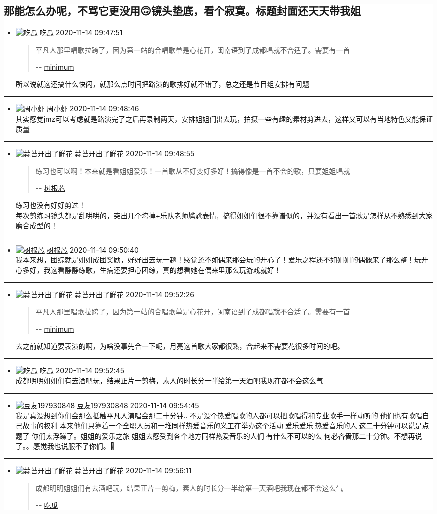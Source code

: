   那能怎么办呢，不骂它更没用🙃镜头垫底，看个寂寞。标题封面还天天带我姐  
---
* [![吃瓜](../../image/icon/u219893584-2.jpg)](https://www.douban.com/people/219893584/)    [吃瓜](https://www.douban.com/people/219893584/)    2020-11-14 09:47:51  
  >平凡人那里唱歌拉跨了，因为第一站的合唱歌单是心花开，闽南语到了成都唱就不合适了。需要有一首  
  >
  >-- [minimum](https://www.douban.com/people/218236166/)  
  
  所以说就这还搞什么快闪，就那么点时间把路演的歌排好就不错了，总之还是节目组安排有问题  
---
* [![周小虾](../../image/icon/u90822015-1.jpg)](https://www.douban.com/people/90822015/)    [周小虾](https://www.douban.com/people/90822015/)    2020-11-14 09:48:46  
  其实感觉jmz可以考虑就是路演完了之后再录制两天，安排姐姐们出去玩，拍摄一些有趣的素材剪进去，这样又可以有当地特色又能保证质量  
---
* [![蒜苔开出了鲜花](../../image/icon/u26765466-1.jpg)](https://www.douban.com/people/26765466/)    [蒜苔开出了鲜花](https://www.douban.com/people/26765466/)    2020-11-14 09:48:55  
  >练习也可以啊！本来就是看姐姐爱乐！一首歌从不好变好多好！搞得像是一首不会的歌，只要姐姐唱就  
  >
  >-- [树根芯](https://www.douban.com/people/150517926/)  
  
  练习也没有好好剪过！  
  每次剪练习镜头都是乱哄哄的，突出几个垮掉+乐队老师尴尬表情，搞得姐姐们很不靠谱似的，并没有看出一首歌是怎样从不熟悉到大家磨合成型的！  
---
* [![树根芯](../../image/icon/u150517926-1.jpg)](https://www.douban.com/people/150517926/)    [树根芯](https://www.douban.com/people/150517926/)    2020-11-14 09:50:40  
  我本来想，团综就是姐姐成团奖励，好好出去玩一趟！感觉还不如偶来那会玩的开心了！爱乐之程还不如姐姐的偶像来了那么整！玩开心多好，我这看静静练歌，生病还要担心团综，真的想看她在偶来里那么玩游戏就好！  
---
* [![蒜苔开出了鲜花](../../image/icon/u26765466-1.jpg)](https://www.douban.com/people/26765466/)    [蒜苔开出了鲜花](https://www.douban.com/people/26765466/)    2020-11-14 09:52:26  
  >平凡人那里唱歌拉跨了，因为第一站的合唱歌单是心花开，闽南语到了成都唱就不合适了。需要有一首  
  >
  >-- [minimum](https://www.douban.com/people/218236166/)  
  
  去之前就知道要表演的啊，为啥没事先合一下呢，月亮这首歌大家都很熟，合起来不需要花很多时间的吧。  
---
* [![吃瓜](../../image/icon/u219893584-2.jpg)](https://www.douban.com/people/219893584/)    [吃瓜](https://www.douban.com/people/219893584/)    2020-11-14 09:52:45  
  成都明明姐姐们有去酒吧玩，结果正片一剪梅，素人的时长分一半给第一天酒吧我现在都不会这么气  
---
* [![豆友197930848](../../image/icon/u197930848-1.jpg)](https://www.douban.com/people/197930848/)    [豆友197930848](https://www.douban.com/people/197930848/)    2020-11-14 09:54:45  
  我是真没想到你们会那么抵触平凡人演唱会那二十分钟.. 不是没个热爱唱歌的人都可以把歌唱得和专业歌手一样动听的 他们也有歌唱自己故事的权利 本来他们只靠着一个全职人员和一堆同样热爱音乐的义工在举办这个活动 爱乐爱乐 热爱音乐的人 这二十分钟可以说是点题了 你们太浮躁了。姐姐的爱乐之旅 姐姐去感受到各个地方同样热爱音乐的人们 有什么不可以的么 何必吝啬那二十分钟。不想再说了。。感觉我也说服不了你们。🤣  
---
* [![蒜苔开出了鲜花](../../image/icon/u26765466-1.jpg)](https://www.douban.com/people/26765466/)    [蒜苔开出了鲜花](https://www.douban.com/people/26765466/)    2020-11-14 09:56:11  
  >成都明明姐姐们有去酒吧玩，结果正片一剪梅，素人的时长分一半给第一天酒吧我现在都不会这么气  
  >
  >-- [吃瓜](https://www.douban.com/people/219893584/)  
  